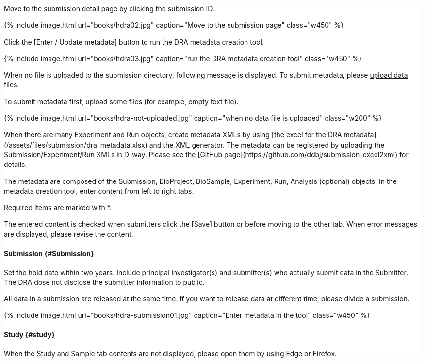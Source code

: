 Move to the submission detail page by clicking the submission ID.

{% include image.html url="books/hdra02.jpg" caption="Move to the submission page" class="w450" %}

Click the [Enter / Update metadata] button to run the DRA metadata
creation tool.

{% include image.html url="books/hdra03.jpg" caption="run the DRA metadata creation tool" class="w450" %}

When no file is uploaded to the submission directory, following message
is displayed. To submit metadata, please [upload data
files](#upload-sequence-data).

To submit metadata first, upload some files (for example, empty text
file).

{% include image.html url="books/hdra-not-uploaded.jpg" caption="when no data file is uploaded" class="w200" %}

<div id="submission-excel2xml" class="attention" markdown="1">
When there are many Experiment and Run objects, create metadata XMLs by using [the excel for the DRA metadata](/assets/files/submission/dra_metadata.xlsx) and the XML generator. The metadata can be registered by uploading the Submission/Experiment/Run XMLs in D-way. Please see the [GitHub page](https://github.com/ddbj/submission-excel2xml) for details.
</div>

The metadata are composed of the Submission, BioProject, BioSample,
Experiment, Run, Analysis (optional) objects. In the metadata creation
tool, enter content from left to right tabs.

Required items are marked with <span class="red">*</span>.

The entered content is checked when submitters click the [Save] button
or before moving to the other tab. When error messages are displayed,
please revise the content.

#### Submission  {#Submission}

Set the hold date within two years. Include principal investigator(s)
and submitter(s) who actually submit data in the Submitter. The DRA dose
not disclose the submitter information to public.

<div class="attention">
All data in a submission are released at the same time. If you want to
release data at different time, please divide a submission.
</div>

{% include image.html url="books/hdra-submission01.jpg" caption="Enter metadata in the tool" class="w450" %}

#### Study  {#study}

<div class="attention">
When the Study and Sample tab contents are not displayed, please open them by using Edge or Firefox.
</div>
